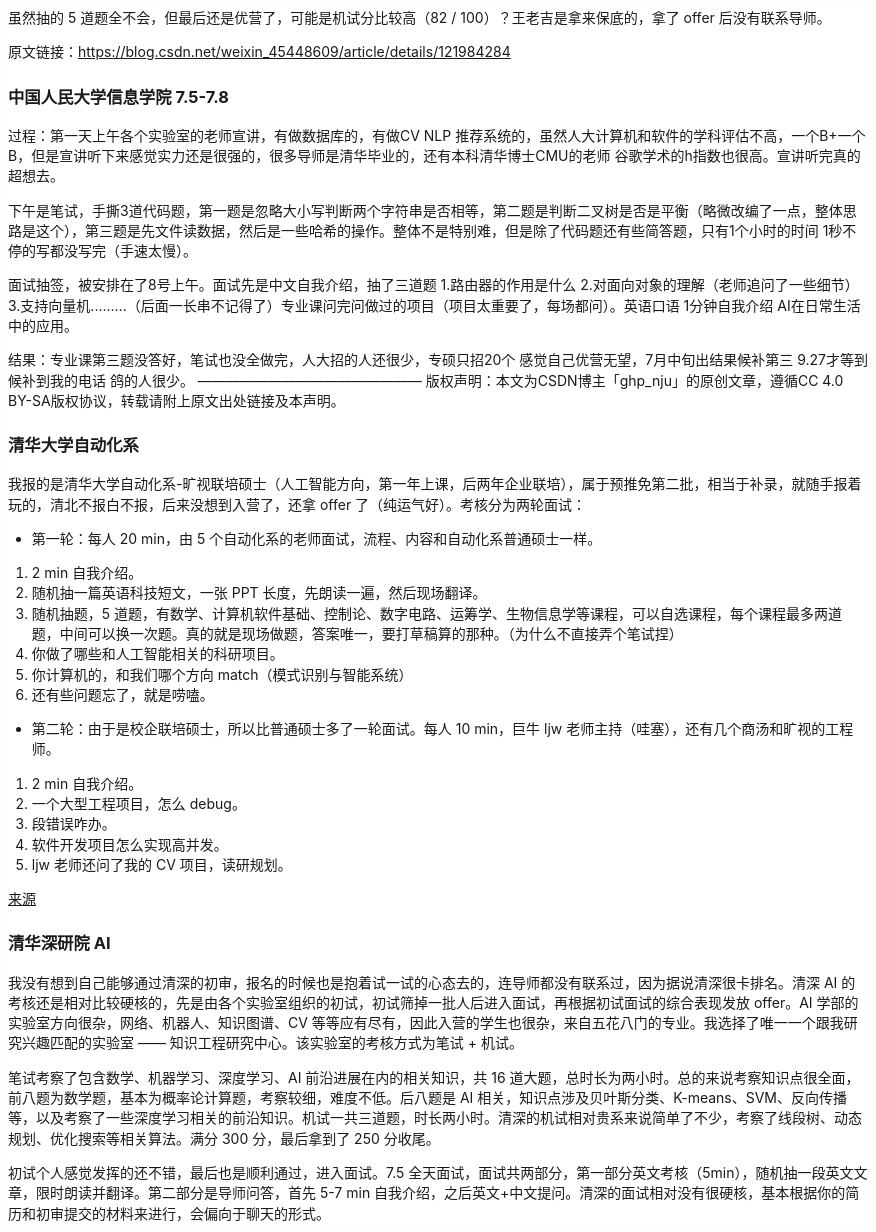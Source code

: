 虽然抽的 5 道题全不会，但最后还是优营了，可能是机试分比较高（82 / 100）？王老吉是拿来保底的，拿了 offer 后没有联系导师。

原文链接：https://blog.csdn.net/weixin_45448609/article/details/121984284

### 中国人民大学信息学院 7.5-7.8

过程：第一天上午各个实验室的老师宣讲，有做数据库的，有做CV NLP 推荐系统的，虽然人大计算机和软件的学科评估不高，一个B+一个B，但是宣讲听下来感觉实力还是很强的，很多导师是清华毕业的，还有本科清华博士CMU的老师 谷歌学术的h指数也很高。宣讲听完真的超想去。

下午是笔试，手撕3道代码题，第一题是忽略大小写判断两个字符串是否相等，第二题是判断二叉树是否是平衡（略微改编了一点，整体思路是这个），第三题是先文件读数据，然后是一些哈希的操作。整体不是特别难，但是除了代码题还有些简答题，只有1个小时的时间 1秒不停的写都没写完（手速太慢）。

面试抽签，被安排在了8号上午。面试先是中文自我介绍，抽了三道题 1.路由器的作用是什么 2.对面向对象的理解（老师追问了一些细节）3.支持向量机.........（后面一长串不记得了）专业课问完问做过的项目（项目太重要了，每场都问）。英语口语 1分钟自我介绍 AI在日常生活中的应用。

结果：专业课第三题没答好，笔试也没全做完，人大招的人还很少，专硕只招20个 感觉自己优营无望，7月中旬出结果候补第三 9.27才等到候补到我的电话 鸽的人很少。
————————————————
版权声明：本文为CSDN博主「ghp_nju」的原创文章，遵循CC 4.0 BY-SA版权协议，转载请附上原文出处链接及本声明。

### **清华大学自动化系**

我报的是清华大学自动化系-旷视联培硕士（人工智能方向，第一年上课，后两年企业联培），属于预推免第二批，相当于补录，就随手报着玩的，清北不报白不报，后来没想到入营了，还拿 offer 了（纯运气好）。考核分为两轮面试：

- 第一轮：每人 20 min，由 5 个自动化系的老师面试，流程、内容和自动化系普通硕士一样。

1. 2 min 自我介绍。
2. 随机抽一篇英语科技短文，一张 PPT 长度，先朗读一遍，然后现场翻译。
3. 随机抽题，5 道题，有数学、计算机软件基础、控制论、数字电路、运筹学、生物信息学等课程，可以自选课程，每个课程最多两道题，中间可以换一次题。真的就是现场做题，答案唯一，要打草稿算的那种。（为什么不直接弄个笔试捏）
4. 你做了哪些和人工智能相关的科研项目。
5. 你计算机的，和我们哪个方向 match（模式识别与智能系统）
6. 还有些问题忘了，就是唠嗑。

- 第二轮：由于是校企联培硕士，所以比普通硕士多了一轮面试。每人 10 min，巨牛 ljw 老师主持（哇塞），还有几个商汤和旷视的工程师。

1. 2 min 自我介绍。
2. 一个大型工程项目，怎么 debug。
3. 段错误咋办。
4. 软件开发项目怎么实现高并发。
5. ljw 老师还问了我的 CV 项目，读研规划。



[来源](https://zhuanlan.zhihu.com/p/569829982)

### 清华深研院 AI

我没有想到自己能够通过清深的初审，报名的时候也是抱着试一试的心态去的，连导师都没有联系过，因为据说清深很卡排名。清深 AI 的考核还是相对比较硬核的，先是由各个实验室组织的初试，初试筛掉一批人后进入面试，再根据初试面试的综合表现发放 offer。AI 学部的实验室方向很杂，网络、机器人、知识图谱、CV 等等应有尽有，因此入营的学生也很杂，来自五花八门的专业。我选择了唯一一个跟我研究兴趣匹配的实验室 —— 知识工程研究中心。该实验室的考核方式为笔试 + 机试。

笔试考察了包含数学、机器学习、深度学习、AI 前沿进展在内的相关知识，共 16 道大题，总时长为两小时。总的来说考察知识点很全面，前八题为数学题，基本为概率论计算题，考察较细，难度不低。后八题是 AI 相关，知识点涉及贝叶斯分类、K-means、SVM、反向传播等，以及考察了一些深度学习相关的前沿知识。机试一共三道题，时长两小时。清深的机试相对贵系来说简单了不少，考察了线段树、动态规划、优化搜索等相关算法。满分 300 分，最后拿到了 250 分收尾。

初试个人感觉发挥的还不错，最后也是顺利通过，进入面试。7.5 全天面试，面试共两部分，第一部分英文考核（5min），随机抽一段英文文章，限时朗读并翻译。第二部分是导师问答，首先 5-7 min 自我介绍，之后英文+中文提问。清深的面试相对没有很硬核，基本根据你的简历和初审提交的材料来进行，会偏向于聊天的形式。
